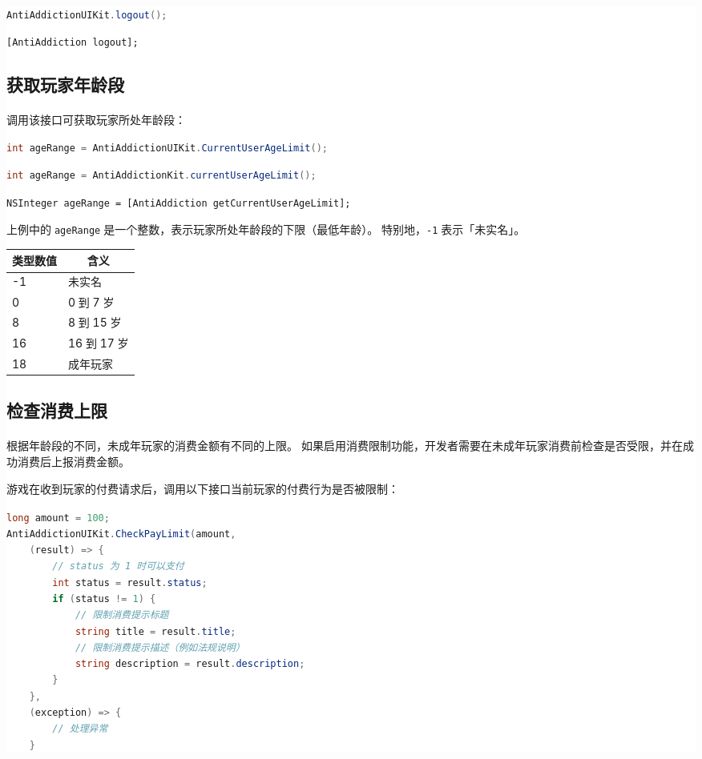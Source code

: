 ```java
AntiAddictionUIKit.logout();
```

```objc
[AntiAddiction logout];
```

</MultiLang>

## 获取玩家年龄段

调用该接口可获取玩家所处年龄段：

<MultiLang>

```cs
int ageRange = AntiAddictionUIKit.CurrentUserAgeLimit();
```

```java
int ageRange = AntiAddictionKit.currentUserAgeLimit();
```

```objc
NSInteger ageRange = [AntiAddiction getCurrentUserAgeLimit];
```

</MultiLang>

上例中的 `ageRange` 是一个整数，表示玩家所处年龄段的下限（最低年龄）。
特别地，`-1` 表示「未实名」。

| 类型数值 | 含义 |
| - | - |
| -1 | 未实名 |
| 0 | 0 到 7 岁 |
| 8 | 8 到 15 岁 |
| 16 | 16 到 17 岁 |
| 18 | 成年玩家 |

## 检查消费上限

根据年龄段的不同，未成年玩家的消费金额有不同的上限。
如果启用消费限制功能，开发者需要在未成年玩家消费前检查是否受限，并在成功消费后上报消费金额。

游戏在收到玩家的付费请求后，调用以下接口当前玩家的付费行为是否被限制：

<MultiLang>

```cs
long amount = 100;
AntiAddictionUIKit.CheckPayLimit(amount,
    (result) => {
        // status 为 1 时可以支付
        int status = result.status;
        if (status != 1) {
            // 限制消费提示标题
            string title = result.title;
            // 限制消费提示描述（例如法规说明）
            string description = result.description; 
        }
    },
    (exception) => {
        // 处理异常
    }
```
